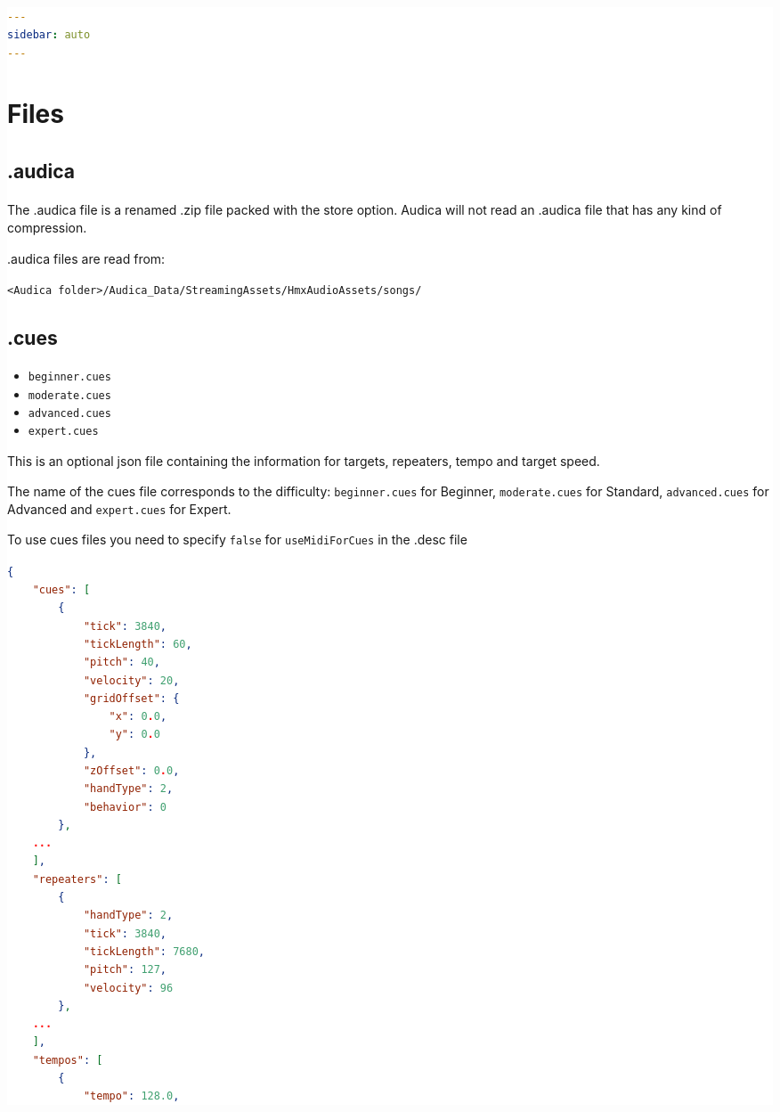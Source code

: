 ```yaml
---
sidebar: auto
---
```


# Files

## .audica

The .audica file is a renamed .zip file packed with the store option. Audica will not read an .audica file that has any kind of compression.

.audica files are read from:

```
<Audica folder>/Audica_Data/StreamingAssets/HmxAudioAssets/songs/
```

## .cues

- `beginner.cues`
- `moderate.cues`
- `advanced.cues`
- `expert.cues`

This is an optional json file containing the information for targets, repeaters, tempo and target speed.

The name of the cues file corresponds to the difficulty: `beginner.cues` for Beginner, `moderate.cues` for Standard, `advanced.cues` for Advanced and `expert.cues` for Expert.

To use cues files you need to specify `false` for `useMidiForCues` in the .desc file

```json
{
    "cues": [
        {
            "tick": 3840,
            "tickLength": 60,
            "pitch": 40,
            "velocity": 20,
            "gridOffset": {
                "x": 0.0,
                "y": 0.0
            },
            "zOffset": 0.0,
            "handType": 2,
            "behavior": 0
        },
    ...
    ],
    "repeaters": [
        {
            "handType": 2,
            "tick": 3840,
            "tickLength": 7680,
            "pitch": 127,
            "velocity": 96
        },
    ...
    ],
    "tempos": [
        {
            "tempo": 128.0,
```